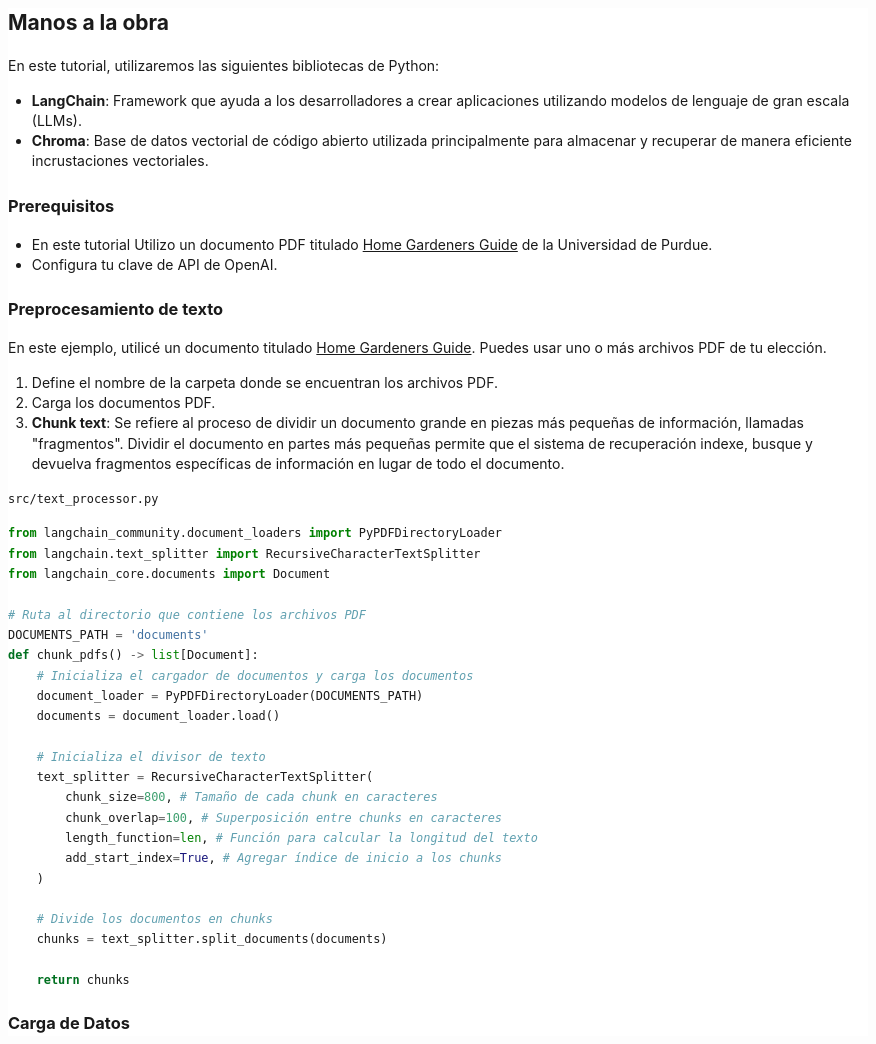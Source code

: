 ## Manos a la obra

En este tutorial, utilizaremos las siguientes bibliotecas de Python:

- **LangChain**: Framework que ayuda a los desarrolladores a crear aplicaciones utilizando modelos de lenguaje de gran escala (LLMs).  
- **Chroma**: Base de datos vectorial de código abierto utilizada principalmente para almacenar y recuperar de manera eficiente incrustaciones vectoriales.  

### Prerequisitos  
  - En este tutorial Utilizo un documento PDF titulado [Home Gardeners Guide](https://www.extension.purdue.edu/extmedia/HO/HO-32-W.pdf) de la Universidad de Purdue.  
  - Configura tu clave de API de OpenAI.  

### Preprocesamiento de texto

En este ejemplo, utilicé un documento titulado [Home Gardeners Guide](https://www.extension.purdue.edu/extmedia/HO/HO-32-W.pdf). Puedes usar uno o más archivos PDF de tu elección.  
1. Define el nombre de la carpeta donde se encuentran los archivos PDF.  
2. Carga los documentos PDF.  
3. **Chunk text**: Se refiere al proceso de dividir un documento grande en piezas más pequeñas de información, llamadas "fragmentos". Dividir el documento en partes más pequeñas permite que el sistema de recuperación indexe, busque y devuelva fragmentos específicas de información en lugar de todo el documento.  

`src/text_processor.py`

```python
from langchain_community.document_loaders import PyPDFDirectoryLoader
from langchain.text_splitter import RecursiveCharacterTextSplitter
from langchain_core.documents import Document

# Ruta al directorio que contiene los archivos PDF
DOCUMENTS_PATH = 'documents'
def chunk_pdfs() -> list[Document]:
    # Inicializa el cargador de documentos y carga los documentos
    document_loader = PyPDFDirectoryLoader(DOCUMENTS_PATH)
    documents = document_loader.load()

    # Inicializa el divisor de texto
    text_splitter = RecursiveCharacterTextSplitter(
        chunk_size=800, # Tamaño de cada chunk en caracteres
        chunk_overlap=100, # Superposición entre chunks en caracteres
        length_function=len, # Función para calcular la longitud del texto
        add_start_index=True, # Agregar índice de inicio a los chunks
    )

    # Divide los documentos en chunks
    chunks = text_splitter.split_documents(documents)

    return chunks
```
### Carga de Datos
